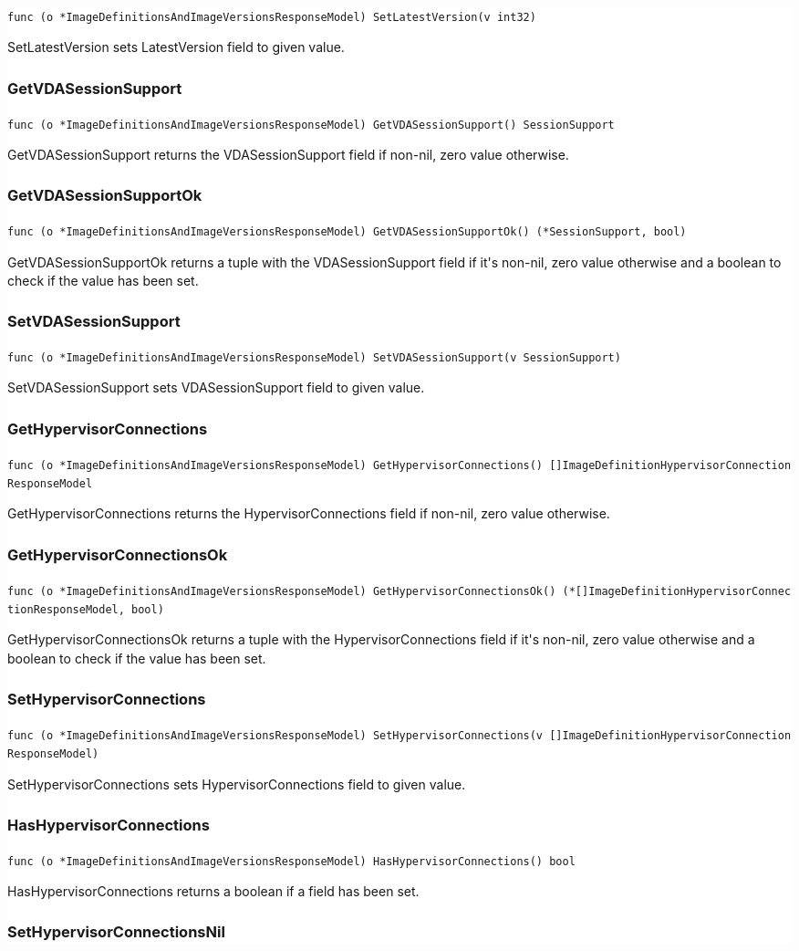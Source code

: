 `func (o *ImageDefinitionsAndImageVersionsResponseModel) SetLatestVersion(v int32)`

SetLatestVersion sets LatestVersion field to given value.


### GetVDASessionSupport

`func (o *ImageDefinitionsAndImageVersionsResponseModel) GetVDASessionSupport() SessionSupport`

GetVDASessionSupport returns the VDASessionSupport field if non-nil, zero value otherwise.

### GetVDASessionSupportOk

`func (o *ImageDefinitionsAndImageVersionsResponseModel) GetVDASessionSupportOk() (*SessionSupport, bool)`

GetVDASessionSupportOk returns a tuple with the VDASessionSupport field if it's non-nil, zero value otherwise
and a boolean to check if the value has been set.

### SetVDASessionSupport

`func (o *ImageDefinitionsAndImageVersionsResponseModel) SetVDASessionSupport(v SessionSupport)`

SetVDASessionSupport sets VDASessionSupport field to given value.


### GetHypervisorConnections

`func (o *ImageDefinitionsAndImageVersionsResponseModel) GetHypervisorConnections() []ImageDefinitionHypervisorConnectionResponseModel`

GetHypervisorConnections returns the HypervisorConnections field if non-nil, zero value otherwise.

### GetHypervisorConnectionsOk

`func (o *ImageDefinitionsAndImageVersionsResponseModel) GetHypervisorConnectionsOk() (*[]ImageDefinitionHypervisorConnectionResponseModel, bool)`

GetHypervisorConnectionsOk returns a tuple with the HypervisorConnections field if it's non-nil, zero value otherwise
and a boolean to check if the value has been set.

### SetHypervisorConnections

`func (o *ImageDefinitionsAndImageVersionsResponseModel) SetHypervisorConnections(v []ImageDefinitionHypervisorConnectionResponseModel)`

SetHypervisorConnections sets HypervisorConnections field to given value.

### HasHypervisorConnections

`func (o *ImageDefinitionsAndImageVersionsResponseModel) HasHypervisorConnections() bool`

HasHypervisorConnections returns a boolean if a field has been set.

### SetHypervisorConnectionsNil
